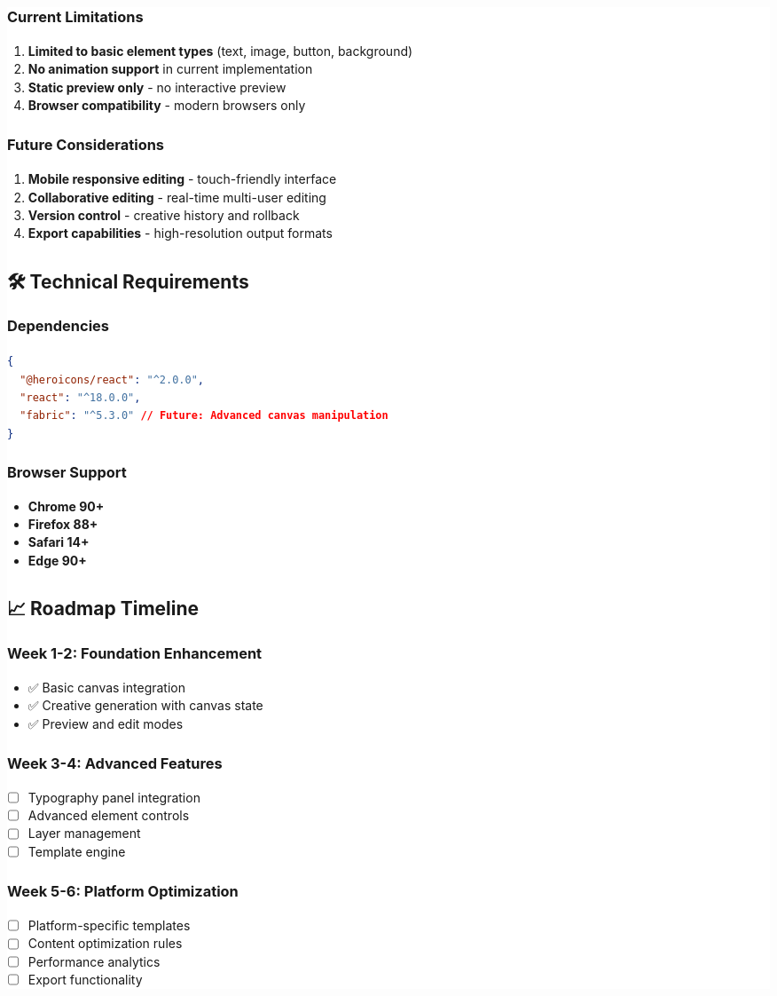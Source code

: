 ### Current Limitations
1. **Limited to basic element types** (text, image, button, background)
2. **No animation support** in current implementation
3. **Static preview only** - no interactive preview
4. **Browser compatibility** - modern browsers only

### Future Considerations
1. **Mobile responsive editing** - touch-friendly interface
2. **Collaborative editing** - real-time multi-user editing
3. **Version control** - creative history and rollback
4. **Export capabilities** - high-resolution output formats

## 🛠 Technical Requirements

### Dependencies
```json
{
  "@heroicons/react": "^2.0.0",
  "react": "^18.0.0",
  "fabric": "^5.3.0" // Future: Advanced canvas manipulation
}
```

### Browser Support
- **Chrome 90+**
- **Firefox 88+** 
- **Safari 14+**
- **Edge 90+**

## 📈 Roadmap Timeline

### Week 1-2: Foundation Enhancement
- ✅ Basic canvas integration
- ✅ Creative generation with canvas state
- ✅ Preview and edit modes

### Week 3-4: Advanced Features
- [ ] Typography panel integration
- [ ] Advanced element controls
- [ ] Layer management
- [ ] Template engine

### Week 5-6: Platform Optimization
- [ ] Platform-specific templates
- [ ] Content optimization rules
- [ ] Performance analytics
- [ ] Export functionality
